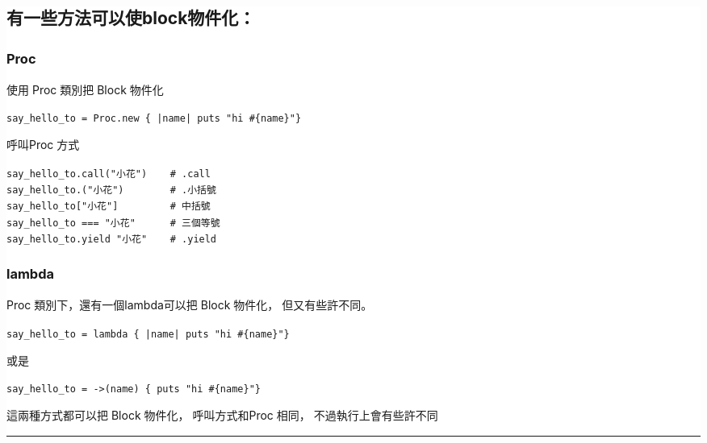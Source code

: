 
## 有一些方法可以使block物件化：

### Proc

使用 Proc 類別把 Block 物件化
```
say_hello_to = Proc.new { |name| puts "hi #{name}"}  
```
呼叫Proc 方式
```
say_hello_to.call("小花")    # .call
say_hello_to.("小花")        # .小括號
say_hello_to["小花"]         # 中括號
say_hello_to === "小花"      # 三個等號
say_hello_to.yield "小花"    # .yield
```

### lambda

Proc 類別下，還有一個lambda可以把 Block 物件化，
但又有些許不同。

```
say_hello_to = lambda { |name| puts "hi #{name}"} 
```
或是
```
say_hello_to = ->(name) { puts "hi #{name}"} 
```
這兩種方式都可以把 Block 物件化，
呼叫方式和Proc 相同，
不過執行上會有些許不同


---



